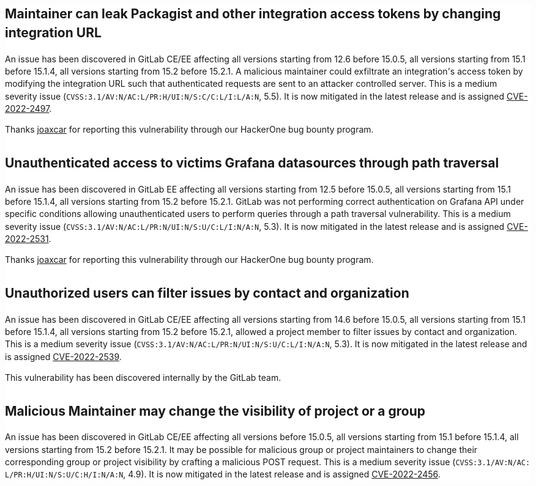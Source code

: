 ## Maintainer can leak Packagist and other integration access tokens by changing integration URL



An issue has been discovered in GitLab CE/EE affecting all versions starting from 12.6 before 15.0.5, all versions starting from 15.1 before 15.1.4, all versions starting from 15.2 before 15.2.1. A malicious maintainer could exfiltrate an integration's access token by modifying the integration URL such that authenticated requests are sent to an attacker controlled server. This is a medium severity issue (`CVSS:3.1/AV:N/AC:L/PR:H/UI:N/S:C/C:L/I:L/A:N`, 5.5). It is now mitigated in the latest release and is assigned [CVE-2022-2497](https://cve.mitre.org/cgi-bin/cvename.cgi?name=CVE-2022-2497).

Thanks [joaxcar](https://hackerone.com/joaxcar) for reporting this vulnerability through our HackerOne bug bounty program.

## Unauthenticated access to victims Grafana datasources through path traversal



An issue has been discovered in GitLab EE affecting all versions starting from 12.5 before 15.0.5, all versions starting from 15.1 before 15.1.4, all versions starting from 15.2 before 15.2.1. GitLab was not performing correct authentication on Grafana API under specific conditions allowing unauthenticated users to perform queries through a path traversal vulnerability. This is a medium severity issue (`CVSS:3.1/AV:N/AC:L/PR:N/UI:N/S:U/C:L/I:N/A:N`, 5.3). It is now mitigated in the latest release and is assigned [CVE-2022-2531](https://cve.mitre.org/cgi-bin/cvename.cgi?name=CVE-2022-2531).

Thanks [joaxcar](https://hackerone.com/joaxcar) for reporting this vulnerability through our HackerOne bug bounty program.

## Unauthorized users can filter issues by contact and organization



An issue has been discovered in GitLab CE/EE affecting all versions starting from 14.6 before 15.0.5, all versions starting from 15.1 before 15.1.4, all versions starting from 15.2 before 15.2.1, allowed a project member to filter issues by contact and organization. This is a medium severity issue (`CVSS:3.1/AV:N/AC:L/PR:N/UI:N/S:U/C:L/I:N/A:N`, 5.3). It is now mitigated in the latest release and is assigned [CVE-2022-2539](https://cve.mitre.org/cgi-bin/cvename.cgi?name=CVE-2022-2539).

This vulnerability has been discovered internally by the GitLab team.

## Malicious Maintainer may change the visibility of project or a group



An issue has been discovered in GitLab CE/EE affecting all versions before 15.0.5, all versions starting from 15.1 before 15.1.4, all versions starting from 15.2 before 15.2.1. It may be possible for malicious group or project maintainers to change their corresponding group or project visibility by crafting a malicious POST request. This is a medium severity issue (`CVSS:3.1/AV:N/AC:L/PR:H/UI:N/S:U/C:H/I:N/A:N`, 4.9). It is now mitigated in the latest release and is assigned [CVE-2022-2456](https://cve.mitre.org/cgi-bin/cvename.cgi?name=CVE-2022-2456).
